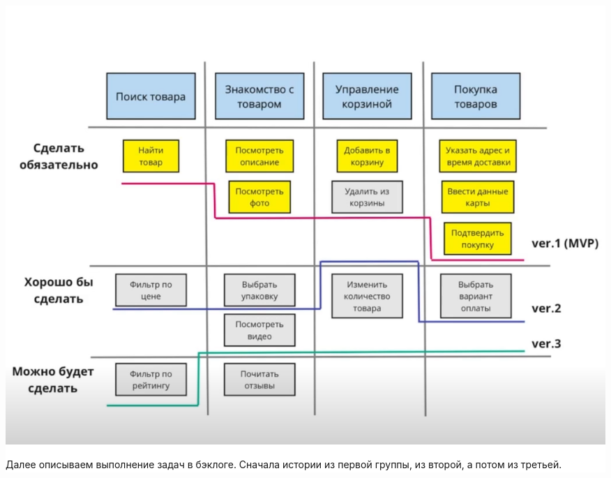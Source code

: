 ![](_png/8918a609f6e200807ace04d983afcb5d.png)

Далее описываем выполнение задач в бэклоге. Сначала истории из первой группы, из второй, а потом из третьей.
